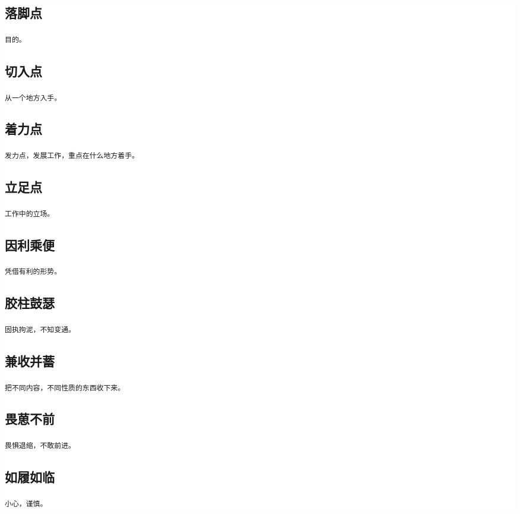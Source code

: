 ## 落脚点

```
目的。
```

## 切入点

```
从一个地方入手。
```

## 着力点

```
发力点，发展工作，重点在什么地方着手。
```

## 立足点

```
工作中的立场。
```

## 因利乘便

```
凭借有利的形势。
```

## 胶柱鼓瑟

```
固执拘泥，不知变通。
```

## 兼收并蓄

```
把不同内容，不同性质的东西收下来。
```

## 畏葸不前

```
畏惧退缩，不敢前进。
```

## 如履如临

```
小心，谨慎。
```
